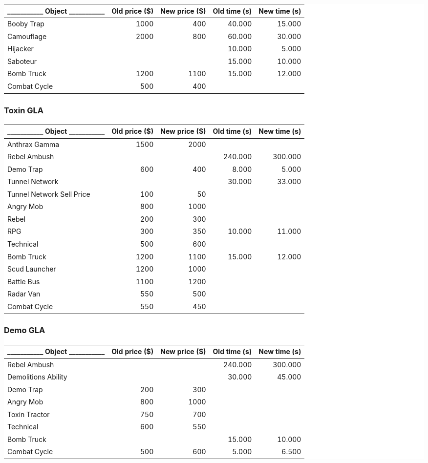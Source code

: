 | ___________ Object ___________ | Old price ($) | New price ($) | Old time (s) | New time (s) |
|--------------------------------|--------------:|--------------:|-------------:|-------------:|
| Booby Trap                     |          1000 |           400 |       40.000 |       15.000 |
| Camouflage                     |          2000 |           800 |       60.000 |       30.000 |
| Hijacker                       |               |               |       10.000 |        5.000 |
| Saboteur                       |               |               |       15.000 |       10.000 |
| Bomb Truck                     |          1200 |          1100 |       15.000 |       12.000 |
| Combat Cycle                   |           500 |           400 |              |              |

### Toxin GLA

| ___________ Object ___________ | Old price ($) | New price ($) | Old time (s) | New time (s) |
|--------------------------------|--------------:|--------------:|-------------:|-------------:|
| Anthrax Gamma                  |          1500 |          2000 |              |              |
| Rebel Ambush                   |               |               |      240.000 |      300.000 |
| Demo Trap                      |           600 |           400 |        8.000 |        5.000 |
| Tunnel Network                 |               |               |       30.000 |       33.000 |
| Tunnel Network Sell Price      |           100 |            50 |              |              |
| Angry Mob                      |           800 |          1000 |              |              |
| Rebel                          |           200 |           300 |              |              |
| RPG                            |           300 |           350 |       10.000 |       11.000 |
| Technical                      |           500 |           600 |              |              |
| Bomb Truck                     |          1200 |          1100 |       15.000 |       12.000 |
| Scud Launcher                  |          1200 |          1000 |              |              |
| Battle Bus                     |          1100 |          1200 |              |              |
| Radar Van                      |           550 |           500 |              |              |
| Combat Cycle                   |           550 |           450 |              |              |

### Demo GLA

| ___________ Object ___________ | Old price ($) | New price ($) | Old time (s) | New time (s) |
|--------------------------------|--------------:|--------------:|-------------:|-------------:|
| Rebel Ambush                   |               |               |      240.000 |      300.000 |
| Demolitions Ability            |               |               |       30.000 |       45.000 |
| Demo Trap                      |           200 |           300 |              |              |
| Angry Mob                      |           800 |          1000 |              |              |
| Toxin Tractor                  |           750 |           700 |              |              |
| Technical                      |           600 |           550 |              |              |
| Bomb Truck                     |               |               |       15.000 |       10.000 |
| Combat Cycle                   |           500 |          600  |        5.000 |        6.500 |
